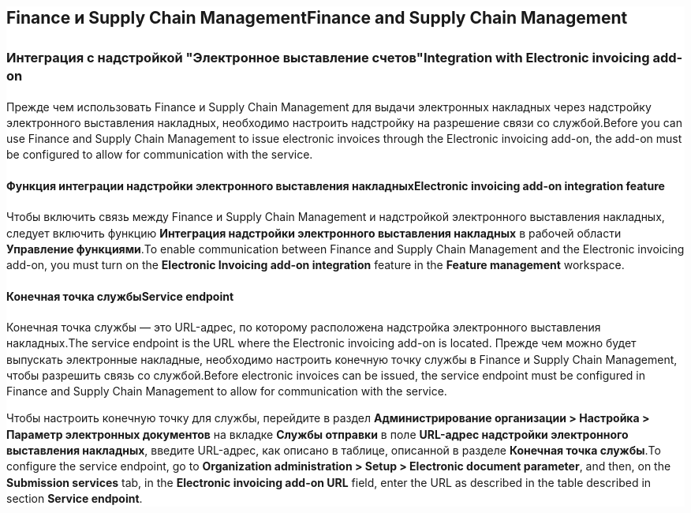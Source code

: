## <a name="finance-and-supply-chain-management"></a><span data-ttu-id="5b9ab-164">Finance и Supply Chain Management</span><span class="sxs-lookup"><span data-stu-id="5b9ab-164">Finance and Supply Chain Management</span></span>

### <a name="integration-with-electronic-invoicing-add-on"></a><span data-ttu-id="5b9ab-165">Интеграция с надстройкой "Электронное выставление счетов"</span><span class="sxs-lookup"><span data-stu-id="5b9ab-165">Integration with Electronic invoicing add-on</span></span>

<span data-ttu-id="5b9ab-166">Прежде чем использовать Finance и Supply Chain Management для выдачи электронных накладных через надстройку электронного выставления накладных, необходимо настроить надстройку на разрешение связи со службой.</span><span class="sxs-lookup"><span data-stu-id="5b9ab-166">Before you can use Finance and Supply Chain Management to issue electronic invoices through the Electronic invoicing add-on, the add-on must be configured to allow for communication with the service.</span></span>

#### <a name="electronic-invoicing-add-on-integration-feature"></a><span data-ttu-id="5b9ab-167">Функция интеграции надстройки электронного выставления накладных</span><span class="sxs-lookup"><span data-stu-id="5b9ab-167">Electronic invoicing add-on integration feature</span></span>

<span data-ttu-id="5b9ab-168">Чтобы включить связь между Finance и Supply Chain Management и надстройкой электронного выставления накладных, следует включить функцию **Интеграция надстройки электронного выставления накладных** в рабочей области **Управление функциями**.</span><span class="sxs-lookup"><span data-stu-id="5b9ab-168">To enable communication between Finance and Supply Chain Management and the Electronic invoicing add-on, you must turn on the **Electronic Invoicing add-on integration** feature in the **Feature management** workspace.</span></span>

#### <a name="service-endpoint"></a><span data-ttu-id="5b9ab-169">Конечная точка службы</span><span class="sxs-lookup"><span data-stu-id="5b9ab-169">Service endpoint</span></span>

<span data-ttu-id="5b9ab-170">Конечная точка службы — это URL-адрес, по которому расположена надстройка электронного выставления накладных.</span><span class="sxs-lookup"><span data-stu-id="5b9ab-170">The service endpoint is the URL where the Electronic invoicing add-on is located.</span></span> <span data-ttu-id="5b9ab-171">Прежде чем можно будет выпускать электронные накладные, необходимо настроить конечную точку службы в Finance и Supply Chain Management, чтобы разрешить связь со службой.</span><span class="sxs-lookup"><span data-stu-id="5b9ab-171">Before electronic invoices can be issued, the service endpoint must be configured in Finance and Supply Chain Management to allow for communication with the service.</span></span>

<span data-ttu-id="5b9ab-172">Чтобы настроить конечную точку для службы, перейдите в раздел **Администрирование организации \> Настройка \> Параметр электронных документов** на вкладке **Службы отправки** в поле **URL-адрес надстройки электронного выставления накладных**, введите URL-адрес, как описано в таблице, описанной в разделе **Конечная точка службы**.</span><span class="sxs-lookup"><span data-stu-id="5b9ab-172">To configure the service endpoint, go to **Organization administration \> Setup \> Electronic document parameter**, and then, on the **Submission services** tab, in the **Electronic invoicing add-on URL** field, enter the URL as described in the table described in section **Service endpoint**.</span></span>
